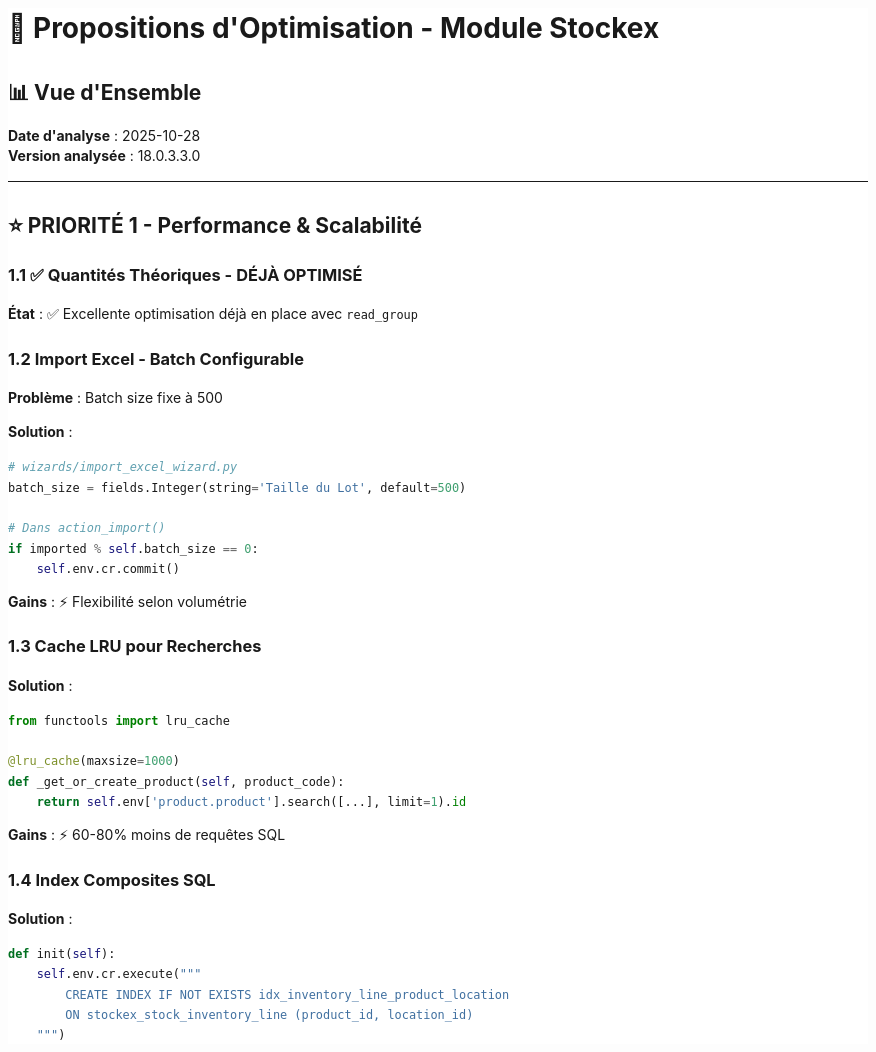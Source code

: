 # 🚀 Propositions d'Optimisation - Module Stockex

## 📊 Vue d'Ensemble

**Date d'analyse** : 2025-10-28  
**Version analysée** : 18.0.3.3.0

---

## ⭐ PRIORITÉ 1 - Performance & Scalabilité

### 1.1 ✅ Quantités Théoriques - DÉJÀ OPTIMISÉ

**État** : ✅ Excellente optimisation déjà en place avec `read_group`

### 1.2 Import Excel - Batch Configurable

**Problème** : Batch size fixe à 500

**Solution** :
```python
# wizards/import_excel_wizard.py
batch_size = fields.Integer(string='Taille du Lot', default=500)

# Dans action_import()
if imported % self.batch_size == 0:
    self.env.cr.commit()
```

**Gains** : ⚡ Flexibilité selon volumétrie

### 1.3 Cache LRU pour Recherches

**Solution** :
```python
from functools import lru_cache

@lru_cache(maxsize=1000)
def _get_or_create_product(self, product_code):
    return self.env['product.product'].search([...], limit=1).id
```

**Gains** : ⚡ 60-80% moins de requêtes SQL

### 1.4 Index Composites SQL

**Solution** :
```python
def init(self):
    self.env.cr.execute("""
        CREATE INDEX IF NOT EXISTS idx_inventory_line_product_location 
        ON stockex_stock_inventory_line (product_id, location_id)
    """)
```
